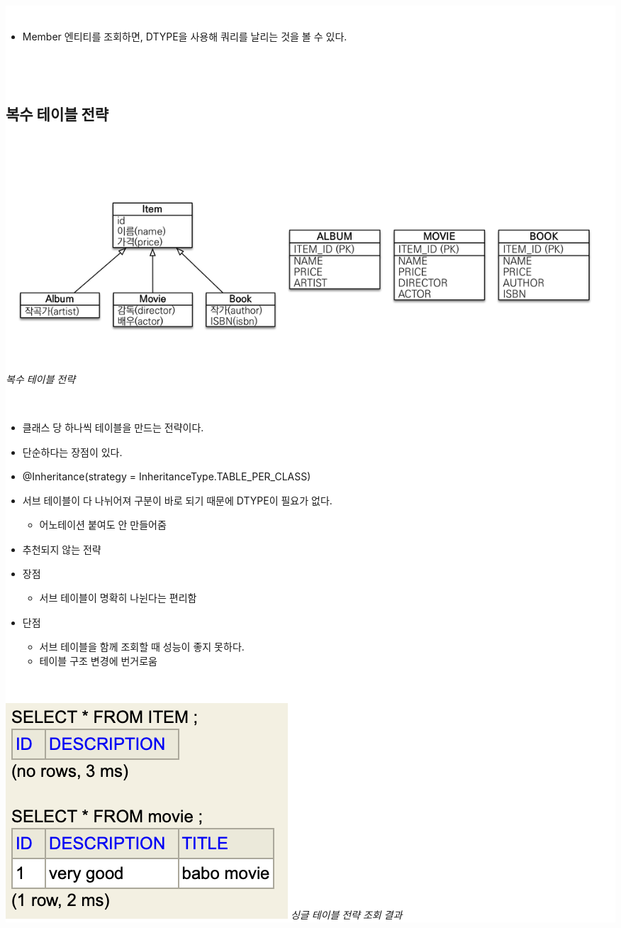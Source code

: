 <br/>

- Member 엔티티를 조회하면, DTYPE을 사용해 쿼리를 날리는 것을 볼 수 있다.

<br/>
<br/>

## 복수 테이블 전략


<br/>

![img-description](assets/img/lecture/jpa/super-sub-04.png)
_복수 테이블 전략_

<br/>

- 클래스 당 하나씩 테이블을 만드는 전략이다.
- 단순하다는 장점이 있다.
- @Inheritance(strategy = InheritanceType.TABLE_PER_CLASS)
- 서브 테이블이 다 나뉘어져 구분이 바로 되기 때문에 DTYPE이 필요가 없다.
  - 어노테이션 붙여도 안 만들어줌

- 추천되지 않는 전략
- 장점
  - 서브 테이블이 명확히 나뉜다는 편리함
- 단점
  - 서브 테이블을 함께 조회할 때 성능이 좋지 못하다.
  - 테이블 구조 변경에 번거로움

<br/>

![img-description](assets/img/lecture/jpa/multi-01.png)
_싱글 테이블 전략 조회 결과_
